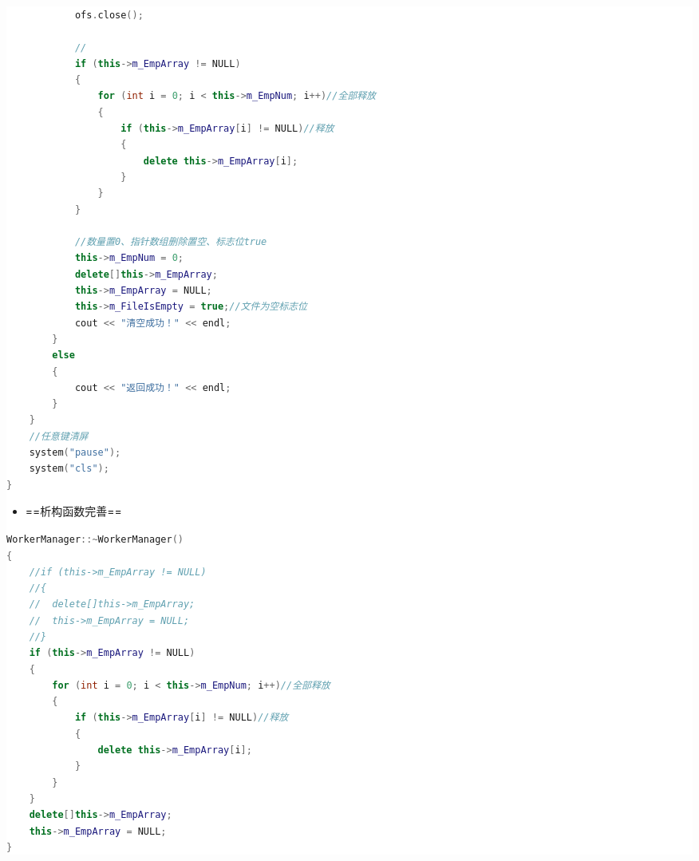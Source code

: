 ```c++
			ofs.close();

			//
			if (this->m_EmpArray != NULL)
			{
				for (int i = 0; i < this->m_EmpNum; i++)//全部释放
				{
					if (this->m_EmpArray[i] != NULL)//释放
					{
						delete this->m_EmpArray[i];
					}
				}
			}

			//数量置0、指针数组删除置空、标志位true
			this->m_EmpNum = 0;
			delete[]this->m_EmpArray;
			this->m_EmpArray = NULL;
			this->m_FileIsEmpty = true;//文件为空标志位
			cout << "清空成功！" << endl;
		}
		else
		{
			cout << "返回成功！" << endl;
		}
	}
	//任意键清屏
	system("pause");
	system("cls");
}
```

* ==析构函数完善==

```c++
WorkerManager::~WorkerManager()
{
	//if (this->m_EmpArray != NULL)
	//{
	//	delete[]this->m_EmpArray;
	//	this->m_EmpArray = NULL;
	//}
	if (this->m_EmpArray != NULL)
	{
		for (int i = 0; i < this->m_EmpNum; i++)//全部释放
		{
			if (this->m_EmpArray[i] != NULL)//释放
			{
				delete this->m_EmpArray[i];
			}
		}
	}
	delete[]this->m_EmpArray;
	this->m_EmpArray = NULL;
}
```

